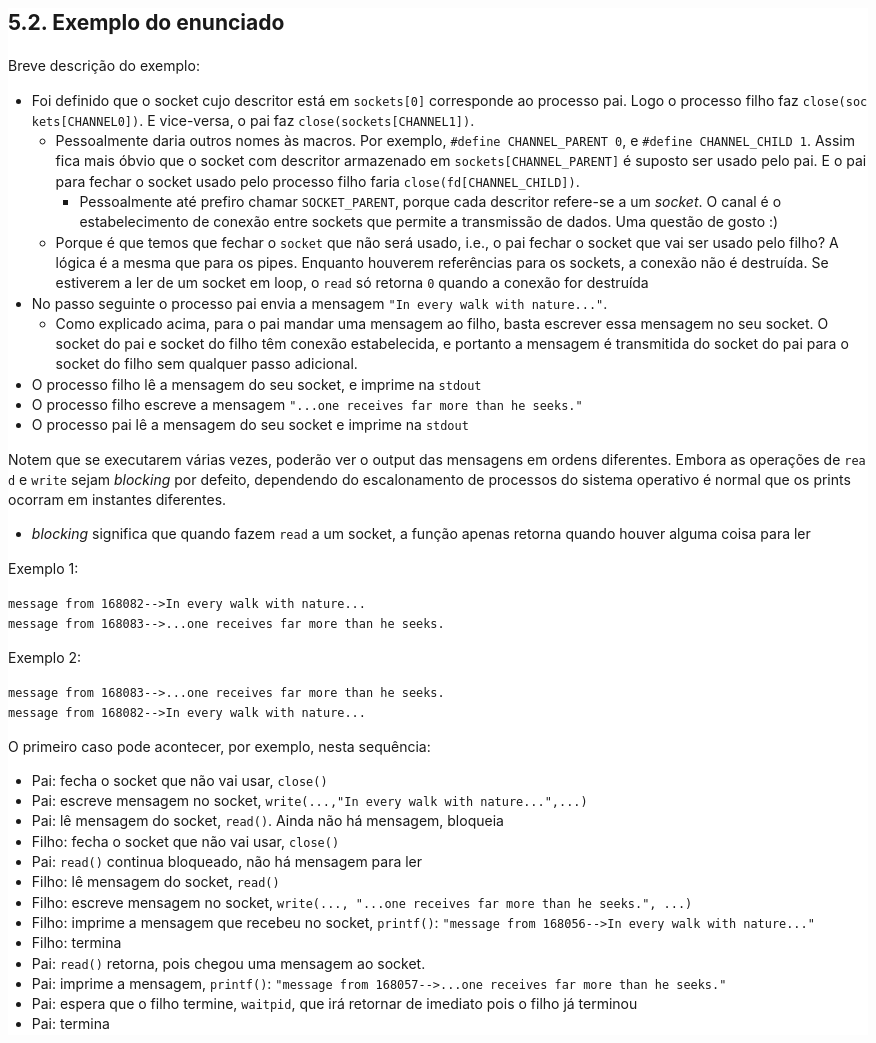 ## 5.2. Exemplo do enunciado

Breve descrição do exemplo:
- Foi definido que o socket cujo descritor está em `sockets[0]` corresponde ao processo pai. Logo o processo filho faz `close(sockets[CHANNEL0])`. E vice-versa, o pai faz `close(sockets[CHANNEL1])`.
    - Pessoalmente daria outros nomes às macros. Por exemplo, `#define CHANNEL_PARENT 0`, e `#define CHANNEL_CHILD 1`. Assim fica mais óbvio que o socket com descritor armazenado em `sockets[CHANNEL_PARENT]` é suposto ser usado pelo pai. E o pai para fechar o socket usado pelo processo filho faria `close(fd[CHANNEL_CHILD])`.
        - Pessoalmente até prefiro chamar `SOCKET_PARENT`, porque cada descritor refere-se a um _socket_. O canal é o estabelecimento de conexão entre sockets que permite a transmissão de dados. Uma questão de gosto :)
    - Porque é que temos que fechar o `socket` que não será usado, i.e., o pai fechar o socket que vai ser usado pelo filho? A lógica é a mesma que para os pipes. Enquanto houverem referências para os sockets, a conexão não é destruída. Se estiverem a ler de um socket em loop, o `read` só retorna `0` quando a conexão for destruída
- No passo seguinte o processo pai envia a mensagem `"In every walk with nature..."`.
    - Como explicado acima, para o pai mandar uma mensagem ao filho, basta escrever essa mensagem no seu socket. O socket do pai e socket do filho têm conexão estabelecida, e portanto a mensagem é transmitida do socket do pai para o socket do filho sem qualquer passo adicional.
- O processo filho lê a mensagem do seu socket, e imprime na `stdout`
- O processo filho escreve a mensagem `"...one receives far more than he seeks."`
- O processo pai lê a mensagem do seu socket e imprime na `stdout`


Notem que se executarem várias vezes, poderão ver o output das mensagens em ordens diferentes. Embora as operações de `read` e `write` sejam _blocking_ por defeito, dependendo do escalonamento de processos do sistema operativo é normal que os prints ocorram em instantes diferentes.
- _blocking_ significa que quando fazem `read` a um socket, a função apenas retorna quando houver alguma coisa para ler

Exemplo 1:
```
message from 168082-->In every walk with nature...
message from 168083-->...one receives far more than he seeks.
```

Exemplo 2:
```
message from 168083-->...one receives far more than he seeks.
message from 168082-->In every walk with nature...
```

O primeiro caso pode acontecer, por exemplo, nesta sequência:
- Pai: fecha o socket que não vai usar, `close()`
- Pai: escreve mensagem no socket, `write(...,"In every walk with nature...",...)`
- Pai: lê mensagem do socket, `read()`. Ainda não há mensagem, bloqueia
- Filho: fecha o socket que não vai usar, `close()`
- Pai: `read()` continua bloqueado, não há mensagem para ler
- Filho: lê mensagem do socket, `read()`
- Filho: escreve mensagem no socket, `write(..., "...one receives far more than he seeks.", ...)`
- Filho: imprime a mensagem que recebeu no socket, `printf()`: `"message from 168056-->In every walk with nature..."`
- Filho: termina
- Pai: `read()` retorna, pois chegou uma mensagem ao socket.
- Pai: imprime a mensagem, `printf()`: `"message from 168057-->...one receives far more than he seeks."`
- Pai: espera que o filho termine, `waitpid`, que irá retornar de imediato pois o filho já terminou
- Pai: termina
